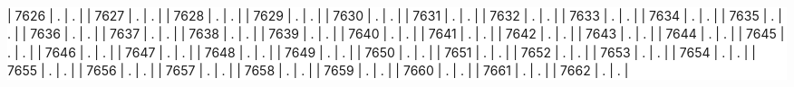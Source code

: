 | 7626 | . | . |
| 7627 | . | . |
| 7628 | . | . |
| 7629 | . | . |
| 7630 | . | . |
| 7631 | . | . |
| 7632 | . | . |
| 7633 | . | . |
| 7634 | . | . |
| 7635 | . | . |
| 7636 | . | . |
| 7637 | . | . |
| 7638 | . | . |
| 7639 | . | . |
| 7640 | . | . |
| 7641 | . | . |
| 7642 | . | . |
| 7643 | . | . |
| 7644 | . | . |
| 7645 | . | . |
| 7646 | . | . |
| 7647 | . | . |
| 7648 | . | . |
| 7649 | . | . |
| 7650 | . | . |
| 7651 | . | . |
| 7652 | . | . |
| 7653 | . | . |
| 7654 | . | . |
| 7655 | . | . |
| 7656 | . | . |
| 7657 | . | . |
| 7658 | . | . |
| 7659 | . | . |
| 7660 | . | . |
| 7661 | . | . |
| 7662 | . | . |